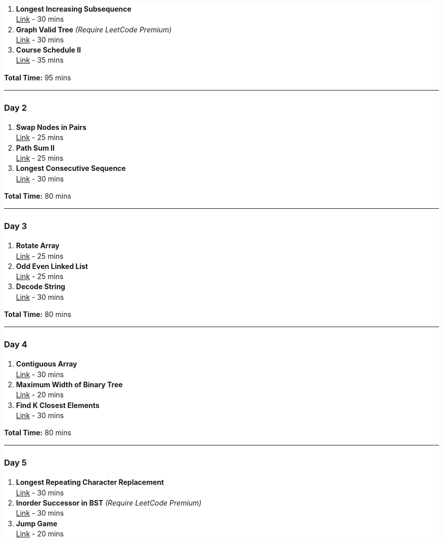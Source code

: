 1. **Longest Increasing Subsequence**  
   [Link](https://leetcode.com/problems/longest-increasing-subsequence/) - 30 mins
2. **Graph Valid Tree** *(Require LeetCode Premium)*  
   [Link](https://leetcode.com/problems/graph-valid-tree/) - 30 mins
3. **Course Schedule II**  
   [Link](https://leetcode.com/problems/course-schedule-ii/) - 35 mins

**Total Time:** 95 mins

---

### **Day 2**

1. **Swap Nodes in Pairs**  
   [Link](https://leetcode.com/problems/swap-nodes-in-pairs/) - 25 mins
2. **Path Sum II**  
   [Link](https://leetcode.com/problems/path-sum-ii/) - 25 mins
3. **Longest Consecutive Sequence**  
   [Link](https://leetcode.com/problems/longest-consecutive-sequence/) - 30 mins

**Total Time:** 80 mins

---

### **Day 3**

1. **Rotate Array**  
   [Link](https://leetcode.com/problems/rotate-array/) - 25 mins
2. **Odd Even Linked List**  
   [Link](https://leetcode.com/problems/odd-even-linked-list/) - 25 mins
3. **Decode String**  
   [Link](https://leetcode.com/problems/decode-string/) - 30 mins

**Total Time:** 80 mins

---

### **Day 4**

1. **Contiguous Array**  
   [Link](https://leetcode.com/problems/contiguous-array/) - 30 mins
2. **Maximum Width of Binary Tree**  
   [Link](https://leetcode.com/problems/maximum-width-of-binary-tree/) - 20 mins
3. **Find K Closest Elements**  
   [Link](https://leetcode.com/problems/find-k-closest-elements/) - 30 mins

**Total Time:** 80 mins

---

### **Day 5**

1. **Longest Repeating Character Replacement**  
   [Link](https://leetcode.com/problems/longest-repeating-character-replacement/) - 30 mins
2. **Inorder Successor in BST** *(Require LeetCode Premium)*  
   [Link](https://leetcode.com/problems/inorder-successor-in-bst/) - 30 mins
3. **Jump Game**  
   [Link](https://leetcode.com/problems/jump-game/) - 20 mins
